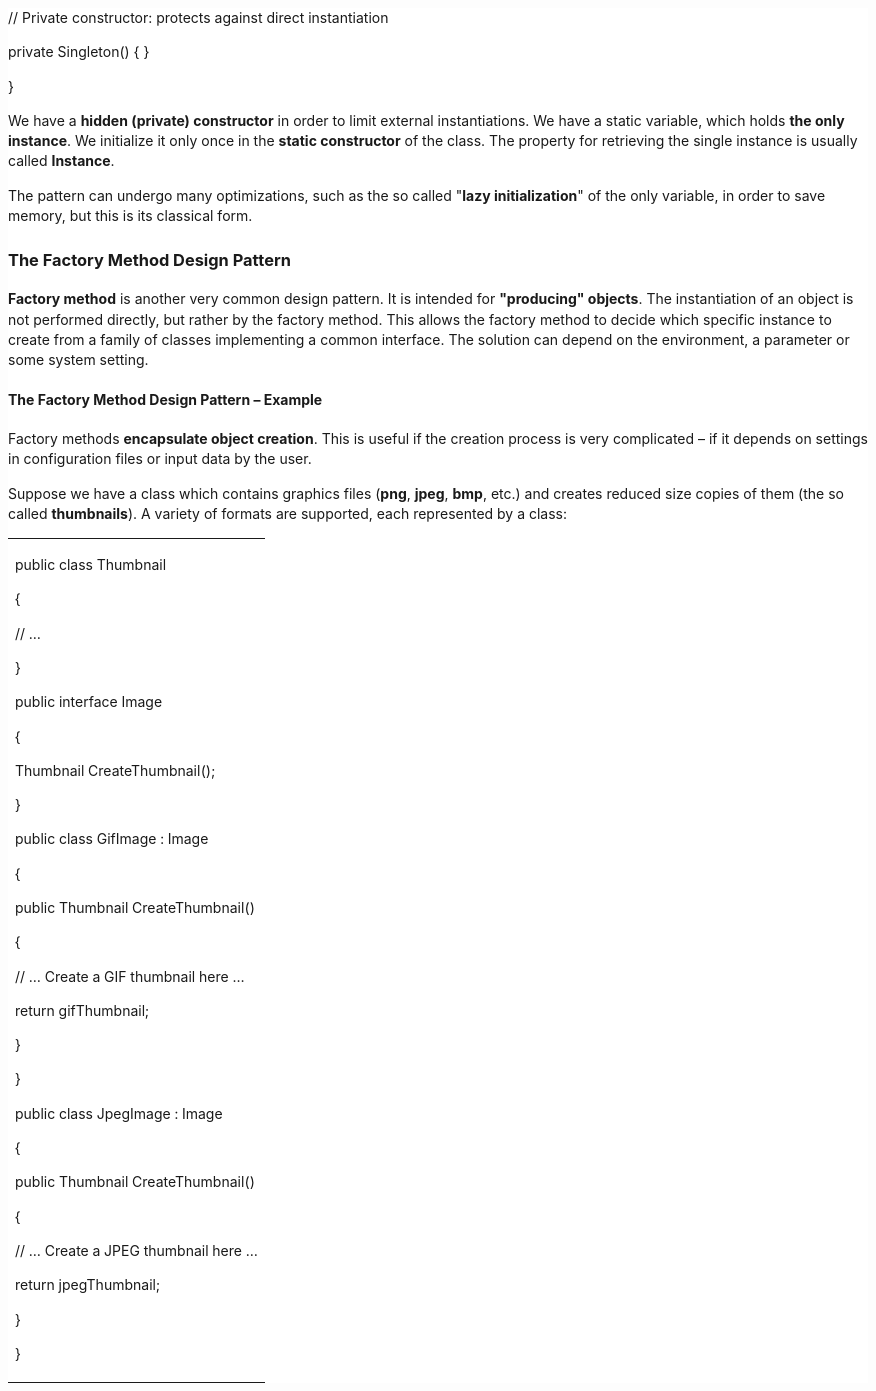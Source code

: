 <p>// Private constructor: protects against direct instantiation</p>
<p>private Singleton() { }</p>
<p>}</p></td>
</tr>
</tbody>
</table>

We have a **hidden (private) constructor** in order to limit external instantiations. We have a static variable, which holds **the only instance**. We initialize it only once in the **static constructor** of the class. The property for retrieving the single instance is usually called **Instance**.

The pattern can undergo many optimizations, such as the so called "**lazy initialization**" of the only variable, in order to save memory, but this is its classical form.

### The Factory Method Design Pattern

**Factory method** is another very common design pattern. It is intended for **"producing" objects**. The instantiation of an object is not performed directly, but rather by the factory method. This allows the factory method to decide which specific instance to create from a family of classes implementing a common interface. The solution can depend on the environment, a parameter or some system setting.

#### The Factory Method Design Pattern – Example

Factory methods **encapsulate object creation**. This is useful if the creation process is very complicated – if it depends on settings in configuration files or input data by the user.

Suppose we have a class which contains graphics files (**png**, **jpeg**, **bmp**, etc.) and creates reduced size copies of them (the so called **thumbnails**). A variety of formats are supported, each represented by a class:

<table>
<tbody>
<tr class="odd">
<td><p>public class Thumbnail</p>
<p>{</p>
<p>// …</p>
<p>}</p>
<p>public interface Image</p>
<p>{</p>
<p>Thumbnail CreateThumbnail();</p>
<p>}</p>
<p>public class GifImage : Image</p>
<p>{</p>
<p>public Thumbnail CreateThumbnail()</p>
<p>{</p>
<p>// … Create a GIF thumbnail here …</p>
<p>return gifThumbnail;</p>
<p>}</p>
<p>}</p>
<p>public class JpegImage : Image</p>
<p>{</p>
<p>public Thumbnail CreateThumbnail()</p>
<p>{</p>
<p>// … Create a JPEG thumbnail here …</p>
<p>return jpegThumbnail;</p>
<p>}</p>
<p>}</p></td>
</tr>
</tbody>
</table>
